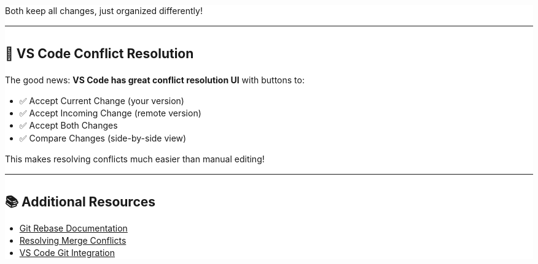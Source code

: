 Both keep all changes, just organized differently!

---

## 🎨 VS Code Conflict Resolution

The good news: **VS Code has great conflict resolution UI** with buttons to:
- ✅ Accept Current Change (your version)
- ✅ Accept Incoming Change (remote version)
- ✅ Accept Both Changes
- ✅ Compare Changes (side-by-side view)

This makes resolving conflicts much easier than manual editing!

---

## 📚 Additional Resources

- [Git Rebase Documentation](https://git-scm.com/docs/git-rebase)
- [Resolving Merge Conflicts](https://docs.github.com/en/pull-requests/collaborating-with-pull-requests/addressing-merge-conflicts/resolving-a-merge-conflict-using-the-command-line)
- [VS Code Git Integration](https://code.visualstudio.com/docs/sourcecontrol/overview)
